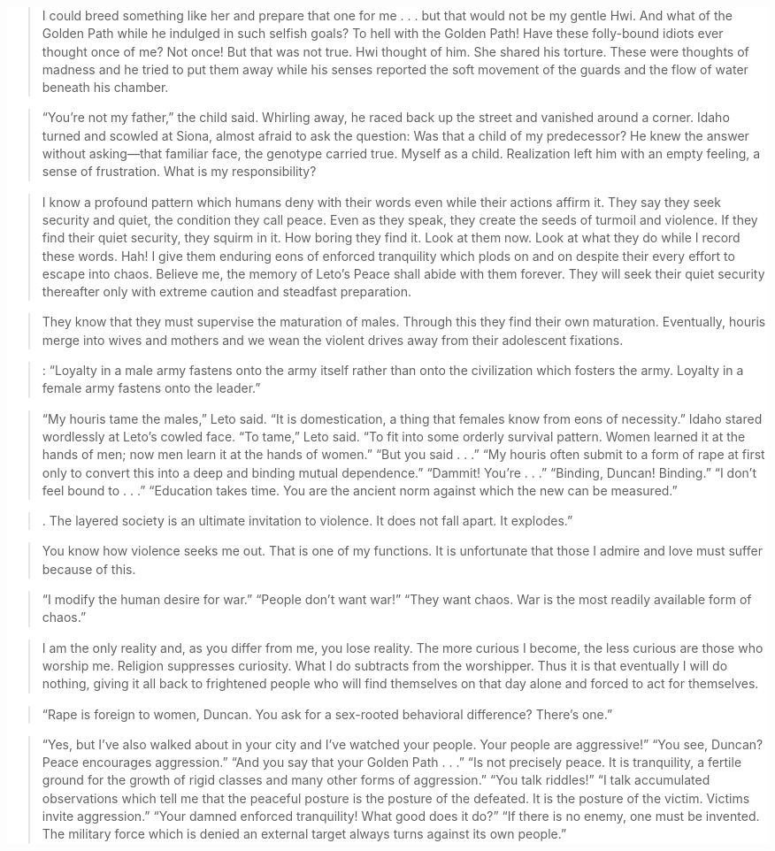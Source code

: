 > I could breed something like her and prepare that one for me . . . but that would not be my gentle Hwi. And what of the Golden Path while he indulged in such selfish goals? To hell with the Golden Path! Have these folly-bound idiots ever thought once of me? Not once! But that was not true. Hwi thought of him. She shared his torture. These were thoughts of madness and he tried to put them away while his senses reported the soft movement of the guards and the flow of water beneath his chamber.

> “You’re not my father,” the child said. Whirling away, he raced back up the street and vanished around a corner. Idaho turned and scowled at Siona, almost afraid to ask the question: Was that a child of my predecessor? He knew the answer without asking—that familiar face, the genotype carried true. Myself as a child. Realization left him with an empty feeling, a sense of frustration. What is my responsibility?

> I know a profound pattern which humans deny with their words even while their actions affirm it. They say they seek security and quiet, the condition they call peace. Even as they speak, they create the seeds of turmoil and violence. If they find their quiet security, they squirm in it. How boring they find it. Look at them now. Look at what they do while I record these words. Hah! I give them enduring eons of enforced tranquility which plods on and on despite their every effort to escape into chaos. Believe me, the memory of Leto’s Peace shall abide with them forever. They will seek their quiet security thereafter only with extreme caution and steadfast preparation.

> They know that they must supervise the maturation of males. Through this they find their own maturation. Eventually, houris merge into wives and mothers and we wean the violent drives away from their adolescent fixations.

> : “Loyalty in a male army fastens onto the army itself rather than onto the civilization which fosters the army. Loyalty in a female army fastens onto the leader.”

> “My houris tame the males,” Leto said. “It is domestication, a thing that females know from eons of necessity.” Idaho stared wordlessly at Leto’s cowled face. “To tame,” Leto said. “To fit into some orderly survival pattern. Women learned it at the hands of men; now men learn it at the hands of women.” “But you said . . .” “My houris often submit to a form of rape at first only to convert this into a deep and binding mutual dependence.” “Dammit! You’re . . .” “Binding, Duncan! Binding.” “I don’t feel bound to . . .” “Education takes time. You are the ancient norm against which the new can be measured.”

> . The layered society is an ultimate invitation to violence. It does not fall apart. It explodes.”

> You know how violence seeks me out. That is one of my functions. It is unfortunate that those I admire and love must suffer because of this.

> “I modify the human desire for war.” “People don’t want war!” “They want chaos. War is the most readily available form of chaos.”

> I am the only reality and, as you differ from me, you lose reality. The more curious I become, the less curious are those who worship me. Religion suppresses curiosity. What I do subtracts from the worshipper. Thus it is that eventually I will do nothing, giving it all back to frightened people who will find themselves on that day alone and forced to act for themselves.

> “Rape is foreign to women, Duncan. You ask for a sex-rooted behavioral difference? There’s one.”

> “Yes, but I’ve also walked about in your city and I’ve watched your people. Your people are aggressive!” “You see, Duncan? Peace encourages aggression.” “And you say that your Golden Path . . .” “Is not precisely peace. It is tranquility, a fertile ground for the growth of rigid classes and many other forms of aggression.” “You talk riddles!” “I talk accumulated observations which tell me that the peaceful posture is the posture of the defeated. It is the posture of the victim. Victims invite aggression.” “Your damned enforced tranquility! What good does it do?” “If there is no enemy, one must be invented. The military force which is denied an external target always turns against its own people.”
